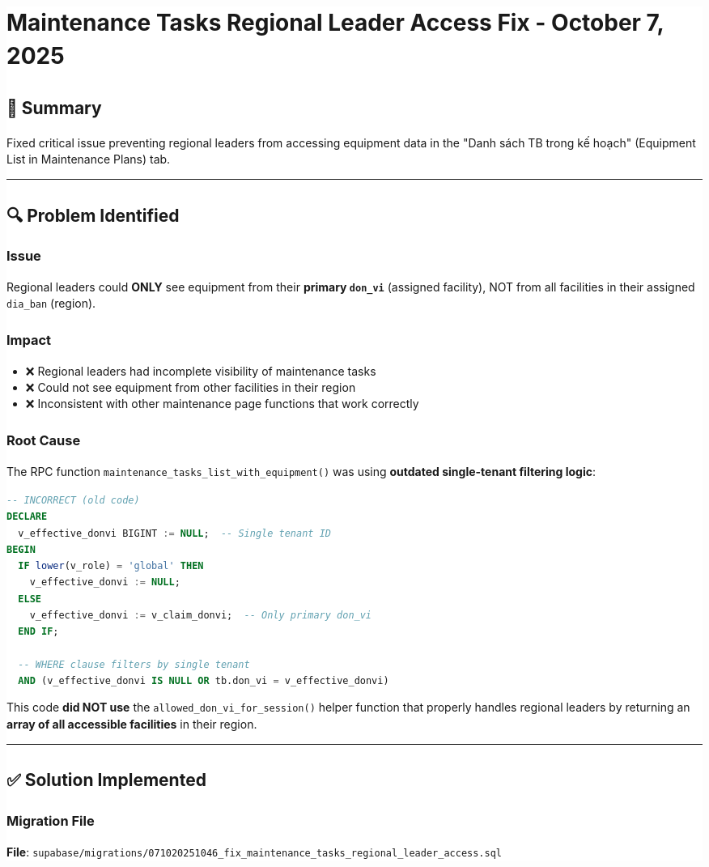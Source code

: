 # Maintenance Tasks Regional Leader Access Fix - October 7, 2025

## 🎯 Summary

Fixed critical issue preventing regional leaders from accessing equipment data in the "Danh sách TB trong kế hoạch" (Equipment List in Maintenance Plans) tab.

---

## 🔍 Problem Identified

### Issue
Regional leaders could **ONLY** see equipment from their **primary `don_vi`** (assigned facility), NOT from all facilities in their assigned `dia_ban` (region).

### Impact
- ❌ Regional leaders had incomplete visibility of maintenance tasks
- ❌ Could not see equipment from other facilities in their region
- ❌ Inconsistent with other maintenance page functions that work correctly

### Root Cause
The RPC function `maintenance_tasks_list_with_equipment()` was using **outdated single-tenant filtering logic**:

```sql
-- INCORRECT (old code)
DECLARE
  v_effective_donvi BIGINT := NULL;  -- Single tenant ID
BEGIN
  IF lower(v_role) = 'global' THEN
    v_effective_donvi := NULL;
  ELSE
    v_effective_donvi := v_claim_donvi;  -- Only primary don_vi
  END IF;
  
  -- WHERE clause filters by single tenant
  AND (v_effective_donvi IS NULL OR tb.don_vi = v_effective_donvi)
```

This code **did NOT use** the `allowed_don_vi_for_session()` helper function that properly handles regional leaders by returning an **array of all accessible facilities** in their region.

---

## ✅ Solution Implemented

### Migration File
**File**: `supabase/migrations/071020251046_fix_maintenance_tasks_regional_leader_access.sql`
